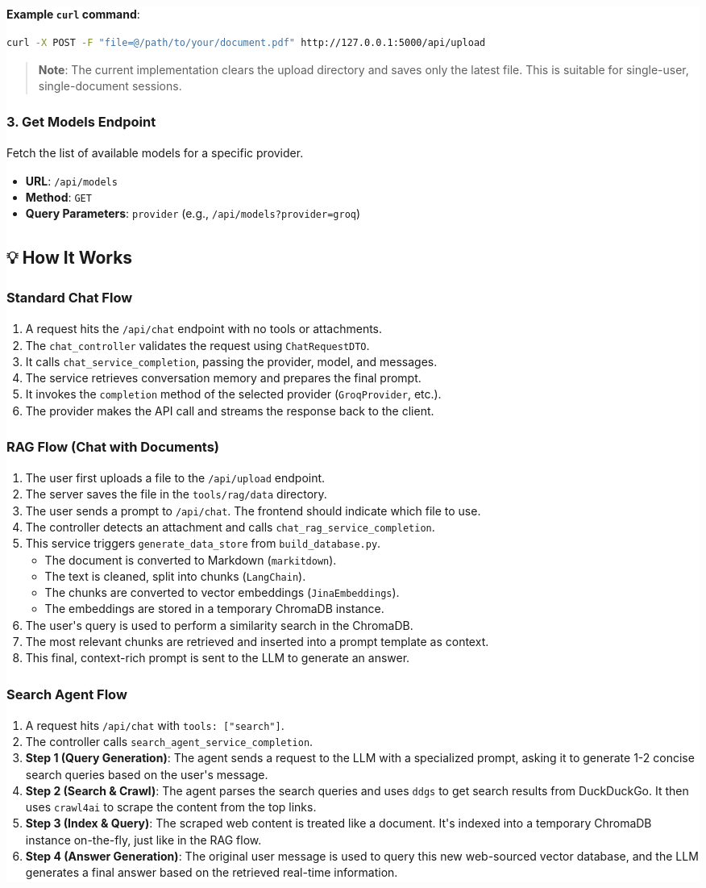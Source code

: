 **Example `curl` command**:
```bash
curl -X POST -F "file=@/path/to/your/document.pdf" http://127.0.0.1:5000/api/upload
```
> **Note**: The current implementation clears the upload directory and saves only the latest file. This is suitable for single-user, single-document sessions.

### 3. Get Models Endpoint

Fetch the list of available models for a specific provider.

-   **URL**: `/api/models`
-   **Method**: `GET`
-   **Query Parameters**: `provider` (e.g., `/api/models?provider=groq`)

## 💡 How It Works

### Standard Chat Flow
1.  A request hits the `/api/chat` endpoint with no tools or attachments.
2.  The `chat_controller` validates the request using `ChatRequestDTO`.
3.  It calls `chat_service_completion`, passing the provider, model, and messages.
4.  The service retrieves conversation memory and prepares the final prompt.
5.  It invokes the `completion` method of the selected provider (`GroqProvider`, etc.).
6.  The provider makes the API call and streams the response back to the client.

### RAG Flow (Chat with Documents)
1.  The user first uploads a file to the `/api/upload` endpoint.
2.  The server saves the file in the `tools/rag/data` directory.
3.  The user sends a prompt to `/api/chat`. The frontend should indicate which file to use.
4.  The controller detects an attachment and calls `chat_rag_service_completion`.
5.  This service triggers `generate_data_store` from `build_database.py`.
    -   The document is converted to Markdown (`markitdown`).
    -   The text is cleaned, split into chunks (`LangChain`).
    -   The chunks are converted to vector embeddings (`JinaEmbeddings`).
    -   The embeddings are stored in a temporary ChromaDB instance.
6.  The user's query is used to perform a similarity search in the ChromaDB.
7.  The most relevant chunks are retrieved and inserted into a prompt template as context.
8.  This final, context-rich prompt is sent to the LLM to generate an answer.

### Search Agent Flow
1.  A request hits `/api/chat` with `tools: ["search"]`.
2.  The controller calls `search_agent_service_completion`.
3.  **Step 1 (Query Generation)**: The agent sends a request to the LLM with a specialized prompt, asking it to generate 1-2 concise search queries based on the user's message.
4.  **Step 2 (Search & Crawl)**: The agent parses the search queries and uses `ddgs` to get search results from DuckDuckGo. It then uses `crawl4ai` to scrape the content from the top links.
5.  **Step 3 (Index & Query)**: The scraped web content is treated like a document. It's indexed into a temporary ChromaDB instance on-the-fly, just like in the RAG flow.
6.  **Step 4 (Answer Generation)**: The original user message is used to query this new web-sourced vector database, and the LLM generates a final answer based on the retrieved real-time information.
